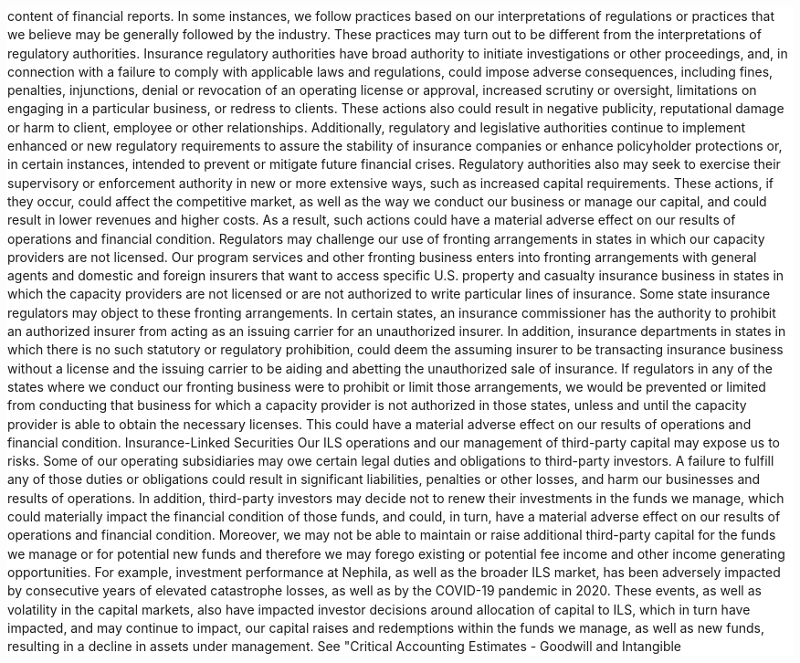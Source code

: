 content of financial reports. In some instances, we follow practices based on our interpretations of regulations or practices that we believe may be
generally followed by the industry. These practices may turn out to be different from the interpretations of regulatory authorities. Insurance
regulatory authorities have broad authority to initiate investigations or other proceedings, and, in connection with a failure to comply with applicable
laws and regulations, could impose adverse consequences, including fines, penalties, injunctions, denial or revocation of an operating license or
approval, increased scrutiny or oversight, limitations on engaging in a particular business, or redress to clients. These actions also could result in
negative publicity, reputational damage or harm to client, employee or other relationships. Additionally, regulatory and legislative authorities
continue to implement enhanced or new regulatory requirements to assure the stability of insurance companies or enhance policyholder protections
or, in certain instances, intended to prevent or mitigate future financial crises. Regulatory authorities also may seek to exercise their supervisory or
enforcement authority in new or more extensive ways, such as increased capital requirements. These actions, if they occur, could affect the
competitive market, as well as the way we conduct our business or manage our capital, and could result in lower revenues and higher costs. As a
result, such actions could have a material adverse effect on our results of operations and financial condition.
Regulators may challenge our use of fronting arrangements in states in which our capacity providers are not licensed. Our program
services and other fronting business enters into fronting arrangements with general agents and domestic and foreign insurers that want to access
specific U.S. property and casualty insurance business in states in which the capacity providers are not licensed or are not authorized to write
particular lines of insurance. Some state insurance regulators may object to these fronting arrangements. In certain states, an insurance
commissioner has the authority to prohibit an authorized insurer from acting as an issuing carrier for an unauthorized insurer. In addition, insurance
departments in states in which there is no such statutory or regulatory prohibition, could deem the assuming insurer to be transacting insurance
business without a license and the issuing carrier to be aiding and abetting the unauthorized sale of insurance.
If regulators in any of the states where we conduct our fronting business were to prohibit or limit those arrangements, we would be prevented or
limited from conducting that business for which a capacity provider is not authorized in those states, unless and until the capacity provider is able to
obtain the necessary licenses. This could have a material adverse effect on our results of operations and financial condition.
Insurance-Linked Securities
Our ILS operations and our management of third-party capital may expose us to risks. Some of our operating subsidiaries may owe certain
legal duties and obligations to third-party investors. A failure to fulfill any of those duties or obligations could result in significant liabilities, penalties
or other losses, and harm our businesses and results of operations. In addition, third-party investors may decide not to renew their investments in the
funds we manage, which could materially impact the financial condition of those funds, and could, in turn, have a material adverse effect on our
results of operations and financial condition. Moreover, we may not be able to maintain or raise additional third-party capital for the funds we
manage or for potential new funds and therefore we may forego existing or potential fee income and other income generating opportunities. For
example, investment performance at Nephila, as well as the broader ILS market, has been adversely impacted by consecutive years of elevated
catastrophe losses, as well as by the COVID-19 pandemic in 2020. These events, as well as volatility in the capital markets, also have impacted
investor decisions around allocation of capital to ILS, which in turn have impacted, and may continue to impact, our capital raises and redemptions
within the funds we manage, as well as new funds, resulting in a decline in assets under management. See "Critical Accounting Estimates - Goodwill
and Intangible